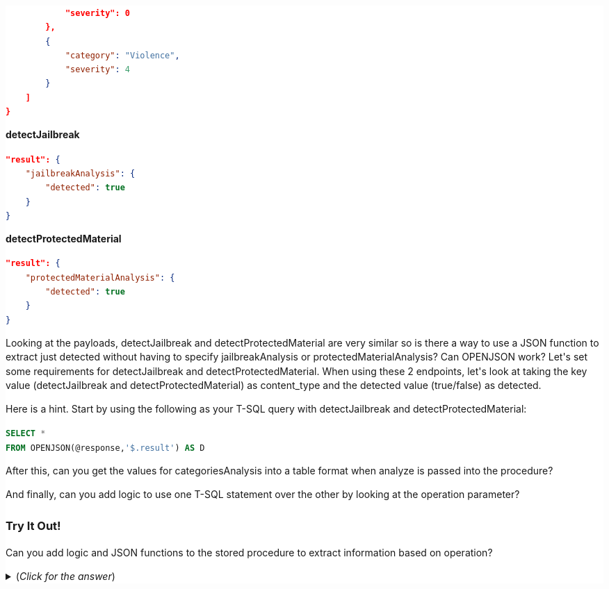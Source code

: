 ```JSON
            "severity": 0
        },
        {
            "category": "Violence",
            "severity": 4
        }
    ]
}
```

**detectJailbreak**

```JSON
"result": {
    "jailbreakAnalysis": {
        "detected": true
    }
}
```

**detectProtectedMaterial**

```JSON
"result": {
    "protectedMaterialAnalysis": {
        "detected": true
    }
}
```

Looking at the payloads, detectJailbreak and detectProtectedMaterial are very similar so is there a way to use a JSON function to extract just detected without having to specify jailbreakAnalysis or protectedMaterialAnalysis? Can OPENJSON work? Let's set some requirements for detectJailbreak and detectProtectedMaterial. When using these 2 endpoints, let's look at taking the key value (detectJailbreak and detectProtectedMaterial) as content_type and the detected value (true/false) as detected.

Here is a hint. Start by using the following as your T-SQL query with detectJailbreak and detectProtectedMaterial:

```SQL
SELECT *
FROM OPENJSON(@response,'$.result') AS D
```

After this, can you get the values for categoriesAnalysis into a table format when analyze is passed into the procedure?

And finally, can you add logic to use one T-SQL statement over the other by looking at the operation parameter?

### Try It Out!

Can you add logic and JSON functions to the stored procedure to extract information based on operation?

<details><summary>(<i>Click for the answer</i>)</summary></details>